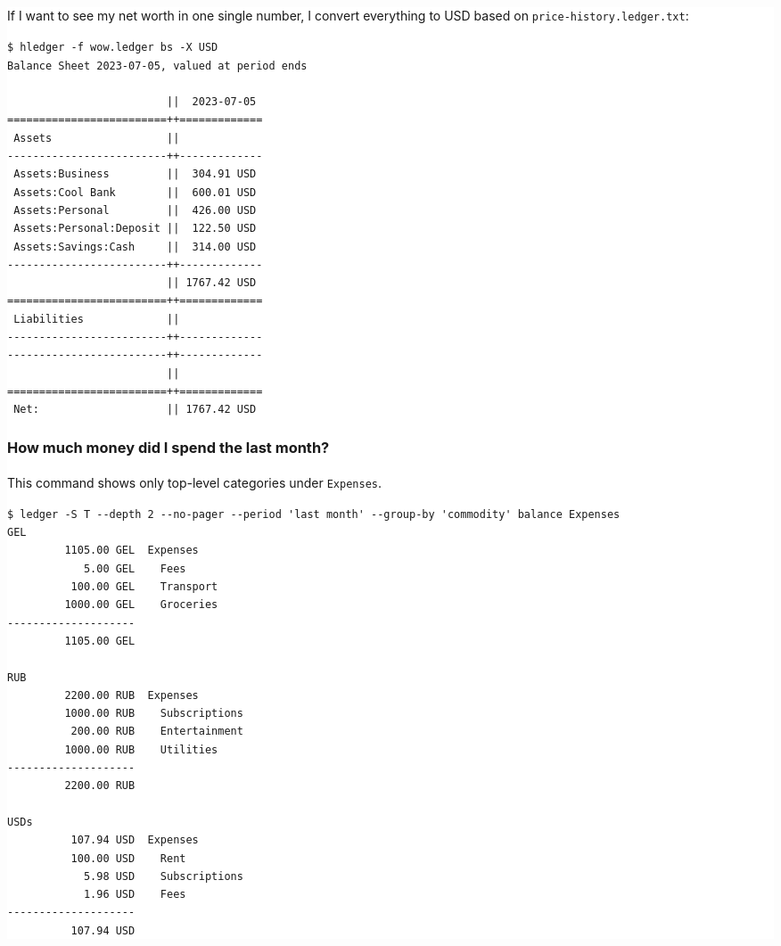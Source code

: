 If I want to see my net worth in one single number, I convert everything to USD based on `price-history.ledger.txt`:

```shell
$ hledger -f wow.ledger bs -X USD
Balance Sheet 2023-07-05, valued at period ends

                         ||  2023-07-05
=========================++=============
 Assets                  ||
-------------------------++-------------
 Assets:Business         ||  304.91 USD
 Assets:Cool Bank        ||  600.01 USD
 Assets:Personal         ||  426.00 USD
 Assets:Personal:Deposit ||  122.50 USD
 Assets:Savings:Cash     ||  314.00 USD
-------------------------++-------------
                         || 1767.42 USD
=========================++=============
 Liabilities             ||
-------------------------++-------------
-------------------------++-------------
                         ||
=========================++=============
 Net:                    || 1767.42 USD
```

### How much money did I spend the last month?

This command shows only top-level categories under `Expenses`.

```shell
$ ledger -S T --depth 2 --no-pager --period 'last month' --group-by 'commodity' balance Expenses
GEL
         1105.00 GEL  Expenses
            5.00 GEL    Fees
          100.00 GEL    Transport
         1000.00 GEL    Groceries
--------------------
         1105.00 GEL

RUB
         2200.00 RUB  Expenses
         1000.00 RUB    Subscriptions
          200.00 RUB    Entertainment
         1000.00 RUB    Utilities
--------------------
         2200.00 RUB

USDs
          107.94 USD  Expenses
          100.00 USD    Rent
            5.98 USD    Subscriptions
            1.96 USD    Fees
--------------------
          107.94 USD
```

